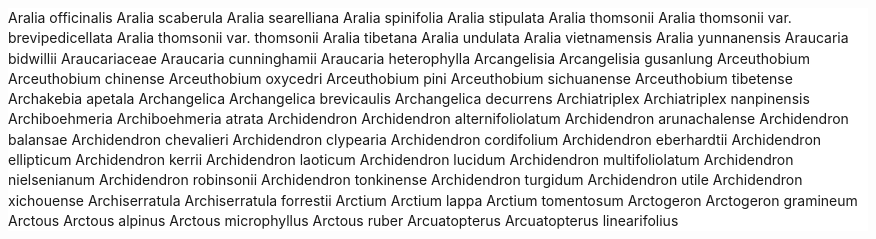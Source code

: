 Aralia officinalis
Aralia scaberula
Aralia searelliana
Aralia spinifolia
Aralia stipulata
Aralia thomsonii
Aralia thomsonii var. brevipedicellata
Aralia thomsonii var. thomsonii
Aralia tibetana
Aralia undulata
Aralia vietnamensis
Aralia yunnanensis
Araucaria bidwillii
Araucariaceae
Araucaria cunninghamii
Araucaria heterophylla
Arcangelisia
Arcangelisia gusanlung
Arceuthobium
Arceuthobium chinense
Arceuthobium oxycedri
Arceuthobium pini
Arceuthobium sichuanense
Arceuthobium tibetense
Archakebia apetala
Archangelica
Archangelica brevicaulis
Archangelica decurrens
Archiatriplex
Archiatriplex nanpinensis
Archiboehmeria
Archiboehmeria atrata
Archidendron
Archidendron alternifoliolatum
Archidendron arunachalense
Archidendron balansae
Archidendron chevalieri
Archidendron clypearia
Archidendron cordifolium
Archidendron eberhardtii
Archidendron ellipticum
Archidendron kerrii
Archidendron laoticum
Archidendron lucidum
Archidendron multifoliolatum
Archidendron nielsenianum
Archidendron robinsonii
Archidendron tonkinense
Archidendron turgidum
Archidendron utile
Archidendron xichouense
Archiserratula
Archiserratula forrestii
Arctium
Arctium lappa
Arctium tomentosum
Arctogeron
Arctogeron gramineum
Arctous
Arctous alpinus
Arctous microphyllus
Arctous ruber
Arcuatopterus
Arcuatopterus linearifolius